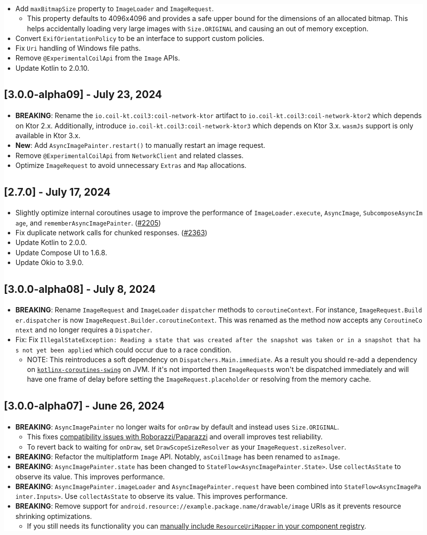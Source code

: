 - Add `maxBitmapSize` property to `ImageLoader` and `ImageRequest`.
    - This property defaults to 4096x4096 and provides a safe upper bound for the dimensions of an allocated bitmap. This helps accidentally loading very large images with `Size.ORIGINAL` and causing an out of memory exception.
- Convert `ExifOrientationPolicy` to be an interface to support custom policies.
- Fix `Uri` handling of Windows file paths.
- Remove `@ExperimentalCoilApi` from the `Image` APIs.
- Update Kotlin to 2.0.10.

## [3.0.0-alpha09] - July 23, 2024

- **BREAKING**: Rename the `io.coil-kt.coil3:coil-network-ktor` artifact to `io.coil-kt.coil3:coil-network-ktor2` which depends on Ktor 2.x. Additionally, introduce `io.coil-kt.coil3:coil-network-ktor3` which depends on Ktor 3.x. `wasmJs` support is only available in Ktor 3.x.
- **New**: Add `AsyncImagePainter.restart()` to manually restart an image request.
- Remove `@ExperimentalCoilApi` from `NetworkClient` and related classes.
- Optimize `ImageRequest` to avoid unnecessary `Extras` and `Map` allocations.

## [2.7.0] - July 17, 2024

- Slightly optimize internal coroutines usage to improve the performance of `ImageLoader.execute`, `AsyncImage`, `SubcomposeAsyncImage`, and `rememberAsyncImagePainter`. ([#2205](https://github.com/coil-kt/coil/pull/2205))
- Fix duplicate network calls for chunked responses. ([#2363](https://github.com/coil-kt/coil/pull/2363))
- Update Kotlin to 2.0.0.
- Update Compose UI to 1.6.8.
- Update Okio to 3.9.0.

## [3.0.0-alpha08] - July 8, 2024

- **BREAKING**: Rename `ImageRequest` and `ImageLoader` `dispatcher` methods to `coroutineContext`. For instance, `ImageRequest.Builder.dispatcher` is now `ImageRequest.Builder.coroutineContext`. This was renamed as the method now accepts any `CoroutineContext` and no longer requires a `Dispatcher`.
- Fix: Fix `IllegalStateException: Reading a state that was created after the snapshot was taken or in a snapshot that has not yet been applied` which could occur due to a race condition.
    - NOTE: This reintroduces a soft dependency on `Dispatchers.Main.immediate`. As a result you should re-add a dependency on [`kotlinx-coroutines-swing`](https://kotlinlang.org/api/kotlinx.coroutines/kotlinx-coroutines-swing/) on JVM. If it's not imported then `ImageRequest`s won't be dispatched immediately and will have one frame of delay before setting the `ImageRequest.placeholder` or resolving from the memory cache.

## [3.0.0-alpha07] - June 26, 2024

- **BREAKING**: `AsyncImagePainter` no longer waits for `onDraw` by default and instead uses `Size.ORIGINAL`.
    - This fixes [compatibility issues with Roborazzi/Paparazzi](https://github.com/coil-kt/coil/issues/1910) and overall improves test reliability.
    - To revert back to waiting for `onDraw`, set `DrawScopeSizeResolver` as your `ImageRequest.sizeResolver`.
- **BREAKING**: Refactor the multiplatform `Image` API. Notably, `asCoilImage` has been renamed to `asImage`.
- **BREAKING**: `AsyncImagePainter.state` has been changed to `StateFlow<AsyncImagePainter.State>`. Use `collectAsState` to observe its value. This improves performance.
- **BREAKING**: `AsyncImagePainter.imageLoader` and `AsyncImagePainter.request` have been combined into `StateFlow<AsyncImagePainter.Inputs>`. Use `collectAsState` to observe its value. This improves performance.
- **BREAKING**: Remove support for `android.resource://example.package.name/drawable/image` URIs as it prevents resource shrinking optimizations.
    - If you still needs its functionality you can [manually include `ResourceUriMapper` in your component registry](https://github.com/coil-kt/coil/blob/main/coil-core/src/androidInstrumentedTest/kotlin/coil3/map/ResourceUriMapper.kt).